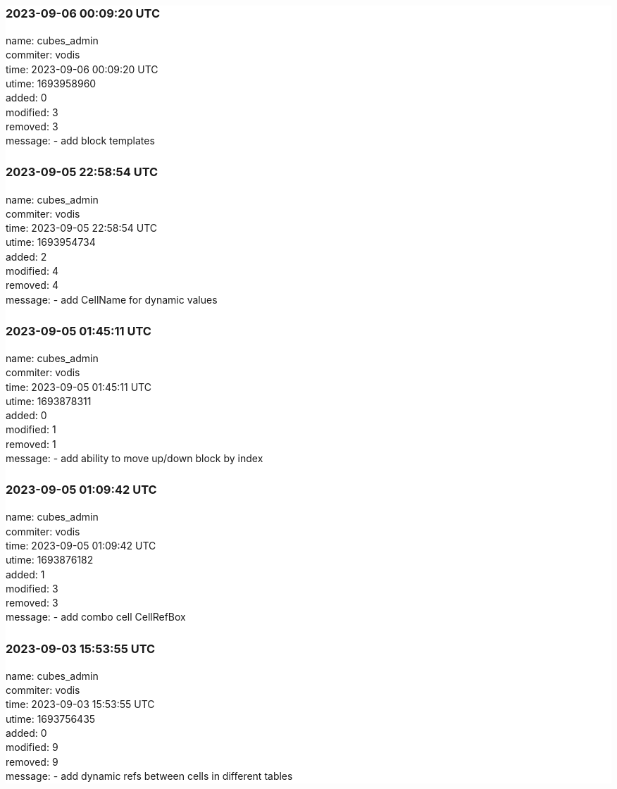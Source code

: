 ### 2023-09-06 00:09:20 UTC
name: cubes_admin  
commiter: vodis  
time: 2023-09-06 00:09:20 UTC  
utime: 1693958960  
added: 0  
modified: 3  
removed: 3  
message: - add block templates

### 2023-09-05 22:58:54 UTC
name: cubes_admin  
commiter: vodis  
time: 2023-09-05 22:58:54 UTC  
utime: 1693954734  
added: 2  
modified: 4  
removed: 4  
message: - add CellName for dynamic values

### 2023-09-05 01:45:11 UTC
name: cubes_admin  
commiter: vodis  
time: 2023-09-05 01:45:11 UTC  
utime: 1693878311  
added: 0  
modified: 1  
removed: 1  
message: - add ability to move up/down block by index

### 2023-09-05 01:09:42 UTC
name: cubes_admin  
commiter: vodis  
time: 2023-09-05 01:09:42 UTC  
utime: 1693876182  
added: 1  
modified: 3  
removed: 3  
message: - add combo cell CellRefBox

### 2023-09-03 15:53:55 UTC
name: cubes_admin  
commiter: vodis  
time: 2023-09-03 15:53:55 UTC  
utime: 1693756435  
added: 0  
modified: 9  
removed: 9  
message: - add dynamic refs between cells in different tables
